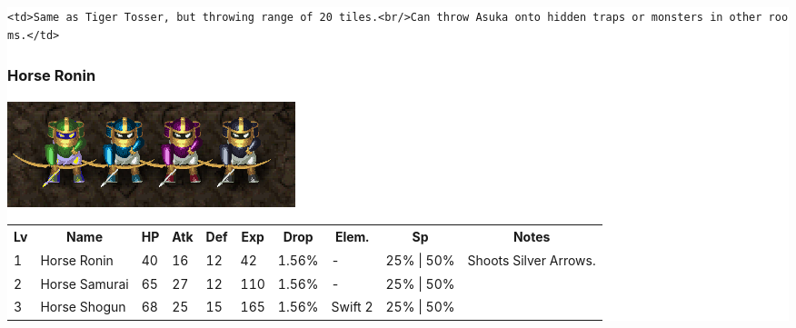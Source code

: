     <td>Same as Tiger Tosser, but throwing range of 20 tiles.<br/>Can throw Asuka onto hidden traps or monsters in other rooms.</td>
  </tr>
</table>

### Horse Ronin

<div class="relativeImage monsterImage">
  <img src="../images/monsters/horse_ronin.png"/>
</div>

<table class="monsterPageTable">
  <tr>
    <th>Lv</th>
    <th>Name</th>
    <th>HP</th>
    <th>Atk</th>
    <th>Def</th>
    <th>Exp</th>
    <th>Drop</th>
    <th>Elem.</th>
    <th>Sp</th>
    <th>Notes</th>
  </tr>
  <tr>
    <td class="highlightYellow">1</td>
    <td>Horse Ronin</td>
    <td>40</td>
    <td>16</td>
    <td>12</td>
    <td>42</td>
    <td>1.56%</td>
    <td>-</td>
    <td>25% | 50%</td>
    <td rowspan="4">Shoots Silver Arrows.</td>
  </tr>
  <tr>
    <td class="highlightYellow">2</td>
    <td>Horse Samurai</td>
    <td>65</td>
    <td>27</td>
    <td>12</td>
    <td>110</td>
    <td>1.56%</td>
    <td>-</td>
    <td>25% | 50%</td>
  </tr>
  <tr>
    <td class="highlightYellow">3</td>
    <td>Horse Shogun</td>
    <td>68</td>
    <td>25</td>
    <td>15</td>
    <td>165</td>
    <td>1.56%</td>
    <td rowspan="2">Swift 2</td>
    <td>25% | 50%</td>
  </tr>